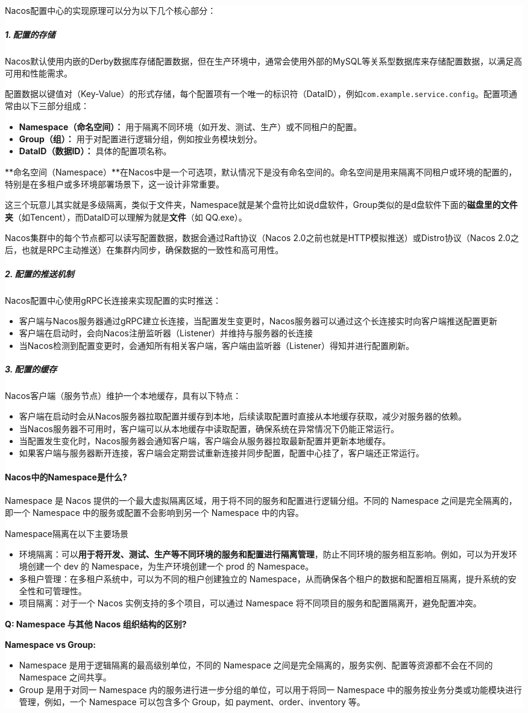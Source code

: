 Nacos配置中心的实现原理可以分为以下几个核心部分：

##### 1. 配置的存储

Nacos默认使用内嵌的Derby数据库存储配置数据，但在生产环境中，通常会使用外部的MySQL等关系型数据库来存储配置数据，以满足高可用和性能需求。

配置数据以键值对（Key-Value）的形式存储，每个配置项有一个唯一的标识符（DataID），例如`com.example.service.config`。配置项通常由以下三部分组成：

- **Namespace（命名空间）：** 用于隔离不同环境（如开发、测试、生产）或不同租户的配置。
- **Group（组）：** 用于对配置进行逻辑分组，例如按业务模块划分。
- **DataID（数据ID）：** 具体的配置项名称。

**命名空间（Namespace）**在Nacos中是一个可选项，默认情况下是没有命名空间的。命名空间是用来隔离不同租户或环境的配置的，特别是在多租户或多环境部署场景下，这一设计非常重要。

这三个玩意儿其实就是多级隔离，类似于文件夹，Namespace就是某个盘符比如说d盘软件，Group类似的是d盘软件下面的**磁盘里的文件夹**（如Tencent），而DataID可以理解为就是**文件**（如 QQ.exe）。

Nacos集群中的每个节点都可以读写配置数据，数据会通过Raft协议（Nacos 2.0之前也就是HTTP模拟推送）或Distro协议（Nacos 2.0之后，也就是RPC主动推送）在集群内同步，确保数据的一致性和高可用性。



##### 2. 配置的推送机制

Nacos配置中心使用gRPC长连接来实现配置的实时推送：

- 客户端与Nacos服务器通过gRPC建立长连接，当配置发生变更时，Nacos服务器可以通过这个长连接实时向客户端推送配置更新
- 客户端在启动时，会向Nacos注册监听器（Listener）并维持与服务器的长连接
- 当Nacos检测到配置变更时，会通知所有相关客户端，客户端由监听器（Listener）得知并进行配置刷新。



##### 3. 配置的缓存

Nacos客户端（服务节点）维护一个本地缓存，具有以下特点：

- 客户端在启动时会从Nacos服务器拉取配置并缓存到本地，后续读取配置时直接从本地缓存获取，减少对服务器的依赖。
-  当Nacos服务器不可用时，客户端可以从本地缓存中读取配置，确保系统在异常情况下仍能正常运行。
- 当配置发生变化时，Nacos服务器会通知客户端，客户端会从服务器拉取最新配置并更新本地缓存。
- 如果客户端与服务器断开连接，客户端会定期尝试重新连接并同步配置，配置中心挂了，客户端还正常运行。



#### Nacos中的Namespace是什么?

Namespace 是 Nacos 提供的一个最大虚拟隔离区域，用于将不同的服务和配置进行逻辑分组。不同的 Namespace 之间是完全隔离的，即一个 Namespace 中的服务或配置不会影响到另一个 Namespace 中的内容。

Namespace隔离在以下主要场景

- 环境隔离：可以**用于将开发、测试、生产等不同环境的服务和配置进行隔离管理**，防止不同环境的服务相互影响。例如，可以为开发环境创建一个 dev 的 Namespace，为生产环境创建一个 prod 的 Namespace。
- 多租户管理：在多租户系统中，可以为不同的租户创建独立的 Namespace，从而确保各个租户的数据和配置相互隔离，提升系统的安全性和可管理性。
- 项目隔离：对于一个 Nacos 实例支持的多个项目，可以通过 Namespace 将不同项目的服务和配置隔离开，避免配置冲突。



**Q: Namespace 与其他 Nacos 组织结构的区别?**

**Namespace vs Group:**

- Namespace 是用于逻辑隔离的最高级别单位，不同的 Namespace 之间是完全隔离的，服务实例、配置等资源都不会在不同的 Namespace 之间共享。
- Group 是用于对同一 Namespace 内的服务进行进一步分组的单位，可以用于将同一 Namespace 中的服务按业务分类或功能模块进行管理，例如，一个 Namespace 可以包含多个 Group，如 payment、order、inventory 等。
